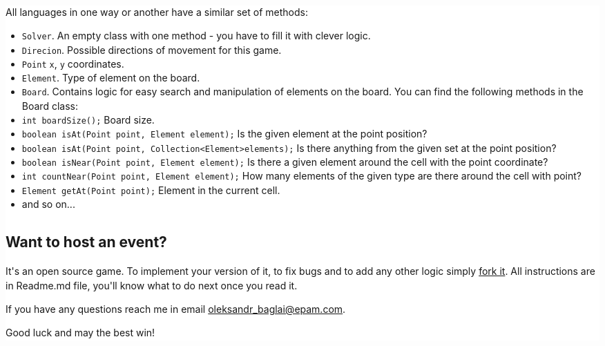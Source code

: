 All languages in one way or another have a similar set of methods:

* `Solver`.
  An empty class with one method - you have to fill it with clever logic.
* `Direcion`.
  Possible directions of movement for this game.
* `Point`
  `x`, `y` coordinates.
* `Element`.
  Type of element on the board.
* `Board`.
  Contains logic for easy search and manipulation of elements on the board.
  You can find the following methods in the Board class:
* `int boardSize();`
  Board size.
* `boolean isAt(Point point, Element element);`
  Is the given element at the point position?
* `boolean isAt(Point point, Collection<Element>elements);`
  Is there anything from the given set at the point position?
* `boolean isNear(Point point, Element element);`
  Is there a given element around the cell with the point coordinate?
* `int countNear(Point point, Element element);`
  How many elements of the given type are there around the cell with point?
* `Element getAt(Point point);`
  Element in the current cell.
* and so on...

## Want to host an event?

It's an open source game. To implement your version of it,
to fix bugs and to add any other logic simply
[fork it](https://github.com/codenjoyme/codenjoy.git).
All instructions are in Readme.md file, you'll know what to do 
next once you read it.

If you have any questions reach me in email 
[oleksandr_baglai@epam.com](mailto:oleksandr_baglai@epam.com).

Good luck and may the best win!

